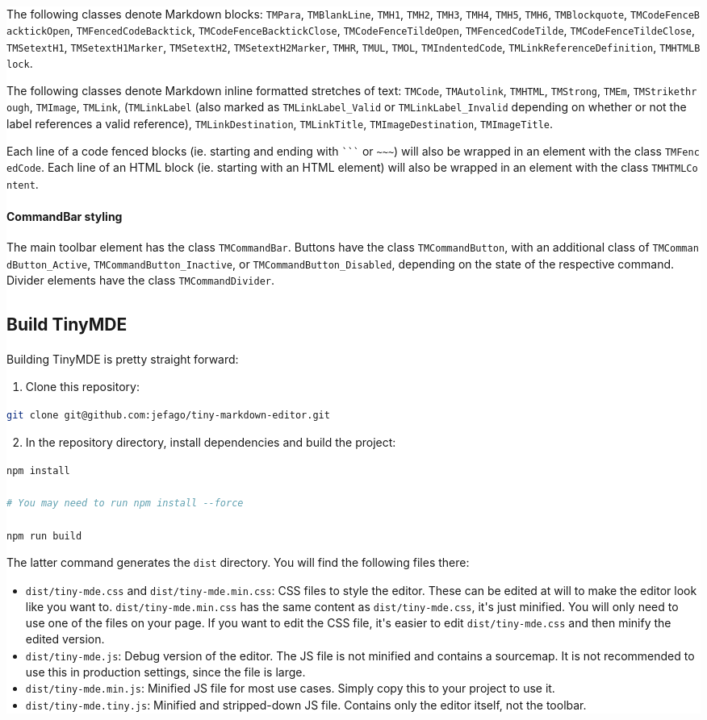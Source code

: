 The following classes denote Markdown blocks: `TMPara`, `TMBlankLine`, `TMH1`, `TMH2`, `TMH3`, `TMH4`, `TMH5`, `TMH6`, `TMBlockquote`, `TMCodeFenceBacktickOpen`, `TMFencedCodeBacktick`, `TMCodeFenceBacktickClose`, `TMCodeFenceTildeOpen`, `TMFencedCodeTilde`, `TMCodeFenceTildeClose`, `TMSetextH1`, `TMSetextH1Marker`, `TMSetextH2`, `TMSetextH2Marker`, `TMHR`, `TMUL`, `TMOL`, `TMIndentedCode`, `TMLinkReferenceDefinition`, `TMHTMLBlock`.

The following classes denote Markdown inline formatted stretches of text: `TMCode`, `TMAutolink`, `TMHTML`, `TMStrong`, `TMEm`, `TMStrikethrough`, `TMImage`, `TMLink`, (`TMLinkLabel` (also marked as `TMLinkLabel_Valid` or `TMLinkLabel_Invalid` depending on whether or not the label references a valid reference), `TMLinkDestination`, `TMLinkTitle`, `TMImageDestination`, `TMImageTitle`.

Each line of a code fenced blocks (ie. starting and ending with ` ``` ` or `~~~`) will also be wrapped in an element with the class `TMFencedCode`. Each line of an HTML block (ie. starting with an HTML element) will also be wrapped in an element with the class `TMHTMLContent`.

#### CommandBar styling

The main toolbar element has the class `TMCommandBar`. Buttons have the class `TMCommandButton`, with an additional class of `TMCommandButton_Active`, `TMCommandButton_Inactive`, or `TMCommandButton_Disabled`, depending on the state of the respective command. Divider elements have the class `TMCommandDivider`.

## Build TinyMDE

Building TinyMDE is pretty straight forward:

1. Clone this repository:

```bash
git clone git@github.com:jefago/tiny-markdown-editor.git
```

2. In the repository directory, install dependencies and build the project:

```bash
npm install

# You may need to run npm install --force

npm run build
```

The latter command generates the `dist` directory. You will find the following files there:

- `dist/tiny-mde.css` and `dist/tiny-mde.min.css`: CSS files to style the editor. These can be edited at will to make the editor look like you want to. `dist/tiny-mde.min.css` has the same content as `dist/tiny-mde.css`, it's just minified. You will only need to use one of the files on your page. If you want to edit the CSS file, it's easier to edit `dist/tiny-mde.css` and then minify the edited version.
- `dist/tiny-mde.js`: Debug version of the editor. The JS file is not minified and contains a sourcemap. It is not recommended to use this in production settings, since the file is large.
- `dist/tiny-mde.min.js`: Minified JS file for most use cases. Simply copy this to your project to use it.
- `dist/tiny-mde.tiny.js`: Minified and stripped-down JS file. Contains only the editor itself, not the toolbar.
